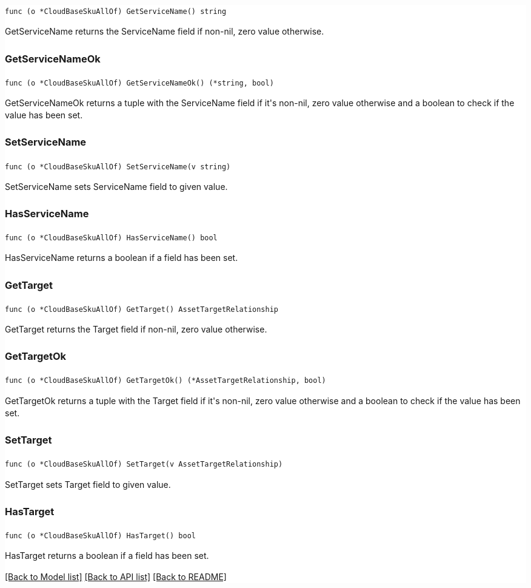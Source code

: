 `func (o *CloudBaseSkuAllOf) GetServiceName() string`

GetServiceName returns the ServiceName field if non-nil, zero value otherwise.

### GetServiceNameOk

`func (o *CloudBaseSkuAllOf) GetServiceNameOk() (*string, bool)`

GetServiceNameOk returns a tuple with the ServiceName field if it's non-nil, zero value otherwise
and a boolean to check if the value has been set.

### SetServiceName

`func (o *CloudBaseSkuAllOf) SetServiceName(v string)`

SetServiceName sets ServiceName field to given value.

### HasServiceName

`func (o *CloudBaseSkuAllOf) HasServiceName() bool`

HasServiceName returns a boolean if a field has been set.

### GetTarget

`func (o *CloudBaseSkuAllOf) GetTarget() AssetTargetRelationship`

GetTarget returns the Target field if non-nil, zero value otherwise.

### GetTargetOk

`func (o *CloudBaseSkuAllOf) GetTargetOk() (*AssetTargetRelationship, bool)`

GetTargetOk returns a tuple with the Target field if it's non-nil, zero value otherwise
and a boolean to check if the value has been set.

### SetTarget

`func (o *CloudBaseSkuAllOf) SetTarget(v AssetTargetRelationship)`

SetTarget sets Target field to given value.

### HasTarget

`func (o *CloudBaseSkuAllOf) HasTarget() bool`

HasTarget returns a boolean if a field has been set.


[[Back to Model list]](../README.md#documentation-for-models) [[Back to API list]](../README.md#documentation-for-api-endpoints) [[Back to README]](../README.md)


